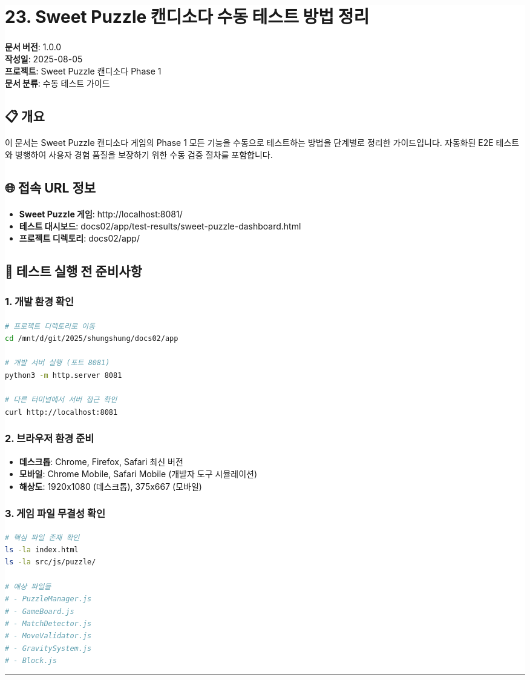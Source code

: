 # 23. Sweet Puzzle 캔디소다 수동 테스트 방법 정리

**문서 버전**: 1.0.0  
**작성일**: 2025-08-05  
**프로젝트**: Sweet Puzzle 캔디소다 Phase 1  
**문서 분류**: 수동 테스트 가이드  

## 📋 개요
이 문서는 Sweet Puzzle 캔디소다 게임의 Phase 1 모든 기능을 수동으로 테스트하는 방법을 단계별로 정리한 가이드입니다. 자동화된 E2E 테스트와 병행하여 사용자 경험 품질을 보장하기 위한 수동 검증 절차를 포함합니다.

## 🌐 접속 URL 정보
- **Sweet Puzzle 게임**: http://localhost:8081/
- **테스트 대시보드**: docs02/app/test-results/sweet-puzzle-dashboard.html
- **프로젝트 디렉토리**: docs02/app/

## 🚀 테스트 실행 전 준비사항

### 1. 개발 환경 확인
```bash
# 프로젝트 디렉토리로 이동
cd /mnt/d/git/2025/shungshung/docs02/app

# 개발 서버 실행 (포트 8081)
python3 -m http.server 8081

# 다른 터미널에서 서버 접근 확인
curl http://localhost:8081
```

### 2. 브라우저 환경 준비
- **데스크톱**: Chrome, Firefox, Safari 최신 버전
- **모바일**: Chrome Mobile, Safari Mobile (개발자 도구 시뮬레이션)
- **해상도**: 1920x1080 (데스크톱), 375x667 (모바일)

### 3. 게임 파일 무결성 확인
```bash
# 핵심 파일 존재 확인
ls -la index.html
ls -la src/js/puzzle/

# 예상 파일들
# - PuzzleManager.js
# - GameBoard.js  
# - MatchDetector.js
# - MoveValidator.js
# - GravitySystem.js
# - Block.js
```

---